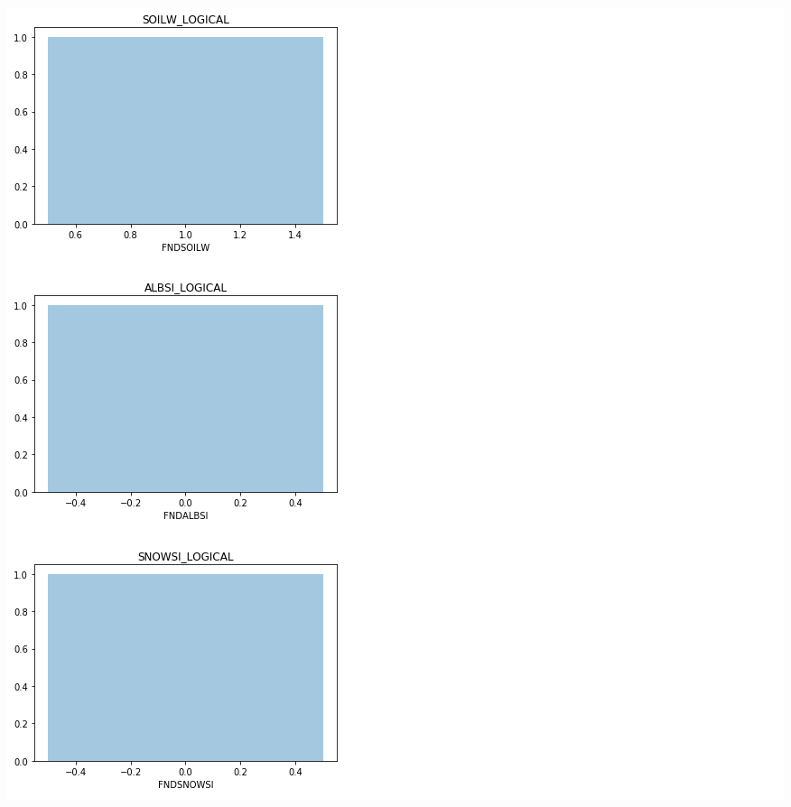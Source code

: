 

![png](check_input_01_files/check_input_01_6_78.png)



![png](check_input_01_files/check_input_01_6_79.png)



![png](check_input_01_files/check_input_01_6_80.png)
